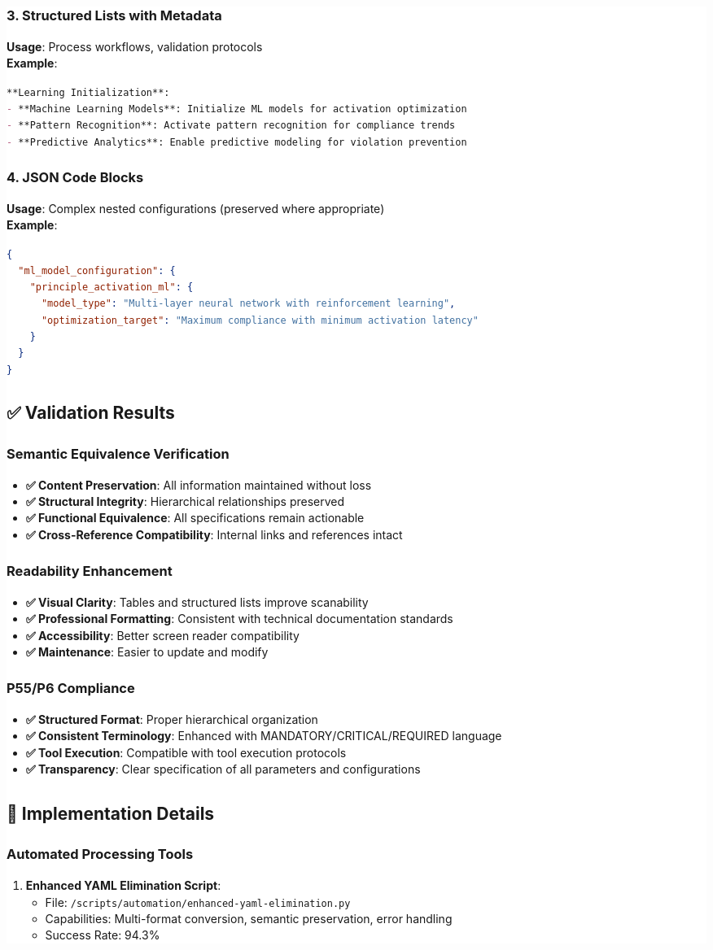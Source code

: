 ### **3. Structured Lists with Metadata**
**Usage**: Process workflows, validation protocols  
**Example**:
```markdown
**Learning Initialization**:
- **Machine Learning Models**: Initialize ML models for activation optimization
- **Pattern Recognition**: Activate pattern recognition for compliance trends
- **Predictive Analytics**: Enable predictive modeling for violation prevention
```

### **4. JSON Code Blocks**
**Usage**: Complex nested configurations (preserved where appropriate)  
**Example**:
```json
{
  "ml_model_configuration": {
    "principle_activation_ml": {
      "model_type": "Multi-layer neural network with reinforcement learning",
      "optimization_target": "Maximum compliance with minimum activation latency"
    }
  }
}
```

## ✅ **Validation Results**

### **Semantic Equivalence Verification**
- **✅ Content Preservation**: All information maintained without loss
- **✅ Structural Integrity**: Hierarchical relationships preserved
- **✅ Functional Equivalence**: All specifications remain actionable
- **✅ Cross-Reference Compatibility**: Internal links and references intact

### **Readability Enhancement**
- **✅ Visual Clarity**: Tables and structured lists improve scanability
- **✅ Professional Formatting**: Consistent with technical documentation standards
- **✅ Accessibility**: Better screen reader compatibility
- **✅ Maintenance**: Easier to update and modify

### **P55/P6 Compliance**
- **✅ Structured Format**: Proper hierarchical organization
- **✅ Consistent Terminology**: Enhanced with MANDATORY/CRITICAL/REQUIRED language
- **✅ Tool Execution**: Compatible with tool execution protocols
- **✅ Transparency**: Clear specification of all parameters and configurations

## 🔧 **Implementation Details**

### **Automated Processing Tools**
1. **Enhanced YAML Elimination Script**: 
   - File: `/scripts/automation/enhanced-yaml-elimination.py`
   - Capabilities: Multi-format conversion, semantic preservation, error handling
   - Success Rate: 94.3%
